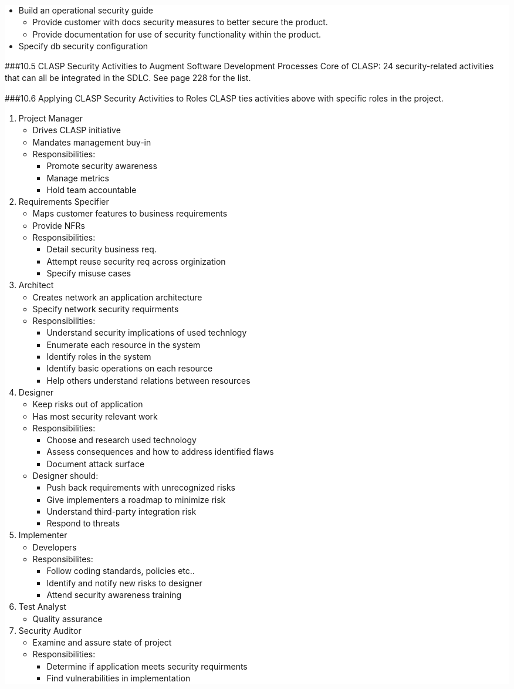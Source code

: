 * Build an operational security guide
	* Provide customer with docs security measures to better secure the product.
	* Provide documentation for use of security functionality within the product.
* Specify db security configuration

###10.5 CLASP Security Activities to Augment Software Development Processes
Core of CLASP: 24 security-related activities that can all be integrated in the SDLC.
See page 228 for the list.

###10.6 Applying CLASP Security Activities to Roles
CLASP ties activities above with specific roles in the project.

1. Project Manager
	* Drives CLASP initiative
	* Mandates management buy-in
	* Responsibilities:
		* Promote security awareness
		* Manage metrics
		* Hold team accountable
2. Requirements Specifier
	* Maps customer features to business requirements
	* Provide NFRs
	* Responsibilities:
		* Detail security business req.
		* Attempt reuse security req across orginization
		* Specify misuse cases
3. Architect
	* Creates network an application architecture
	* Specify network security requirments
	* Responsibilities:
		* Understand security implications of used technlogy
		* Enumerate each resource in the system
		* Identify roles in the system
		* Identify basic operations on each resource
		* Help others understand relations between resources
4. Designer
	* Keep risks out of application
	* Has most security relevant work
	* Responsibilities:
		* Choose and research used technology
		* Assess consequences and how to address identified flaws
		* Document attack surface
	* Designer should:
		* Push back requirements with unrecognized risks
		* Give implementers a roadmap to minimize risk
		* Understand third-party integration risk
		* Respond to threats
5. Implementer
	* Developers
	* Responsibilites:
		* Follow coding standards, policies etc..
		* Identify and notify new risks to designer
		* Attend security awareness training
6. Test Analyst 
	* Quality assurance
7. Security Auditor
	* Examine and assure state of project
	* Responsibilities:
		* Determine if application meets security requirments
		* Find vulnerabilities in implementation
